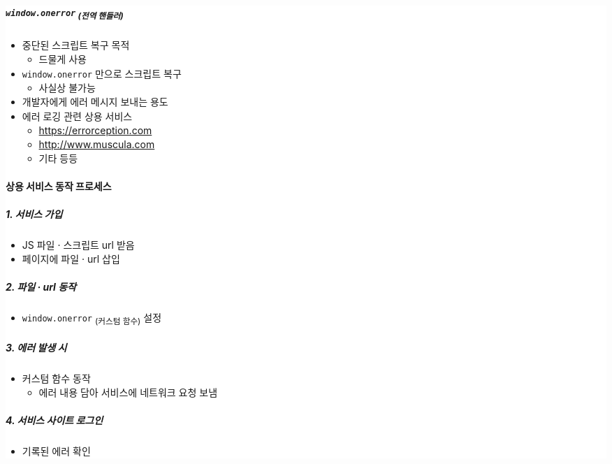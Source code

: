 ##### `window.onerror` <sub>(전역 핸들러)</sub>
- 중단된 스크립트 복구 목적
  - 드물게 사용
- `window.onerror` 만으로 스크립트 복구
  - 사실상 불가능
- 개발자에게 에러 메시지 보내는 용도
- 에러 로깅 관련 상용 서비스
  - https://errorception.com
  - http://www.muscula.com
  - 기타 등등

#### 상용 서비스 동작 프로세스

##### 1. 서비스 가입
- JS 파일 · 스크립트 url 받음
- 페이지에 파일 · url 삽입

##### 2. 파일 · url 동작
- `window.onerror` <sub>(커스텀 함수)</sub> 설정

##### 3. 에러 발생 시
- 커스텀 함수 동작
  - 에러 내용 담아 서비스에 네트워크 요청 보냄

##### 4. 서비스 사이트 로그인
- 기록된 에러 확인
